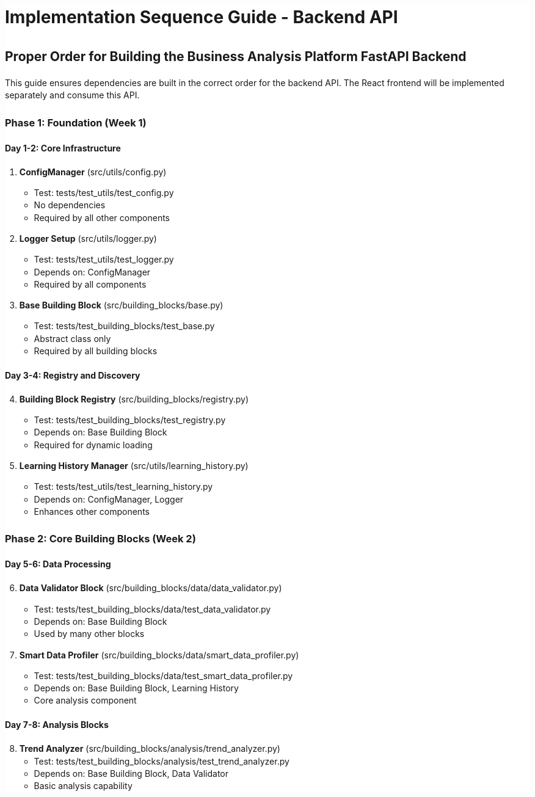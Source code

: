 # Implementation Sequence Guide - Backend API

## Proper Order for Building the Business Analysis Platform FastAPI Backend

This guide ensures dependencies are built in the correct order for the backend API. The React frontend will be implemented separately and consume this API.

### Phase 1: Foundation (Week 1)

#### Day 1-2: Core Infrastructure
1. **ConfigManager** (src/utils/config.py)
   - Test: tests/test_utils/test_config.py
   - No dependencies
   - Required by all other components

2. **Logger Setup** (src/utils/logger.py)
   - Test: tests/test_utils/test_logger.py
   - Depends on: ConfigManager
   - Required by all components

3. **Base Building Block** (src/building_blocks/base.py)
   - Test: tests/test_building_blocks/test_base.py
   - Abstract class only
   - Required by all building blocks

#### Day 3-4: Registry and Discovery
4. **Building Block Registry** (src/building_blocks/registry.py)
   - Test: tests/test_building_blocks/test_registry.py
   - Depends on: Base Building Block
   - Required for dynamic loading

5. **Learning History Manager** (src/utils/learning_history.py)
   - Test: tests/test_utils/test_learning_history.py
   - Depends on: ConfigManager, Logger
   - Enhances other components

### Phase 2: Core Building Blocks (Week 2)

#### Day 5-6: Data Processing
6. **Data Validator Block** (src/building_blocks/data/data_validator.py)
   - Test: tests/test_building_blocks/data/test_data_validator.py
   - Depends on: Base Building Block
   - Used by many other blocks

7. **Smart Data Profiler** (src/building_blocks/data/smart_data_profiler.py)
   - Test: tests/test_building_blocks/data/test_smart_data_profiler.py
   - Depends on: Base Building Block, Learning History
   - Core analysis component

#### Day 7-8: Analysis Blocks
8. **Trend Analyzer** (src/building_blocks/analysis/trend_analyzer.py)
   - Test: tests/test_building_blocks/analysis/test_trend_analyzer.py
   - Depends on: Base Building Block, Data Validator
   - Basic analysis capability
